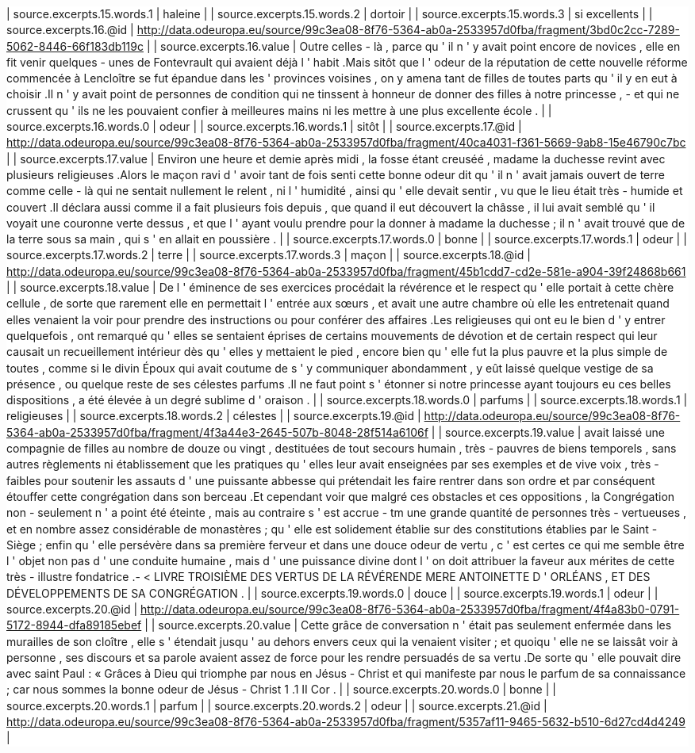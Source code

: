 | source.excerpts.15.words.1 | haleine |
| source.excerpts.15.words.2 | dortoir |
| source.excerpts.15.words.3 | si excellents |
| source.excerpts.16.@id | http://data.odeuropa.eu/source/99c3ea08-8f76-5364-ab0a-2533957d0fba/fragment/3bd0c2cc-7289-5062-8446-66f183db119c |
| source.excerpts.16.value | Outre celles - là , parce qu ' il n ' y avait point encore de novices , elle en fit venir quelques - unes de Fontevrault qui avaient déjà l ' habit .Mais sitôt que l ' odeur de la réputation de cette nouvelle réforme commencée à Lencloître se fut épandue dans les ' provinces voisines , on y amena tant de filles de toutes parts qu ' il y en eut à choisir .Il n ' y avait point de personnes de condition qui ne tinssent à honneur de donner des filles à notre princesse , - et qui ne crussent qu ' ils ne les pouvaient confier à meilleures mains ni les mettre à une plus excellente école . |
| source.excerpts.16.words.0 | odeur |
| source.excerpts.16.words.1 | sitôt |
| source.excerpts.17.@id | http://data.odeuropa.eu/source/99c3ea08-8f76-5364-ab0a-2533957d0fba/fragment/40ca4031-f361-5669-9ab8-15e46790c7bc |
| source.excerpts.17.value | Environ une heure et demie après midi , la fosse étant creuséé , madame la duchesse revint avec plusieurs religieuses .Alors le maçon ravi d ' avoir tant de fois senti cette bonne odeur dit qu ' il n ' avait jamais ouvert de terre comme celle - là qui ne sentait nullement le relent , ni l ' humidité , ainsi qu ' elle devait sentir , vu que le lieu était très - humide et couvert .Il déclara aussi comme il a fait plusieurs fois depuis , que quand il eut découvert la châsse , il lui avait semblé qu ' il voyait une couronne verte dessus , et que l ' ayant voulu prendre pour la donner à madame la duchesse ; il n ' avait trouvé que de la terre sous sa main , qui s ' en allait en poussière . |
| source.excerpts.17.words.0 | bonne |
| source.excerpts.17.words.1 | odeur |
| source.excerpts.17.words.2 | terre |
| source.excerpts.17.words.3 | maçon |
| source.excerpts.18.@id | http://data.odeuropa.eu/source/99c3ea08-8f76-5364-ab0a-2533957d0fba/fragment/45b1cdd7-cd2e-581e-a904-39f24868b661 |
| source.excerpts.18.value | De l ' éminence de ses exercices procédait la révérence et le respect qu ' elle portait à cette chère cellule , de sorte que rarement elle en permettait l ' entrée aux sœurs , et avait une autre chambre où elle les entretenait quand elles venaient la voir pour prendre des instructions ou pour conférer des affaires .Les religieuses qui ont eu le bien d ' y entrer quelquefois , ont remarqué qu ' elles se sentaient éprises de certains mouvements de dévotion et de certain respect qui leur causait un recueillement intérieur dès qu ' elles y mettaient le pied , encore bien qu ' elle fut la plus pauvre et la plus simple de toutes , comme si le divin Époux qui avait coutume de s ' y communiquer abondamment , y eût laissé quelque vestige de sa présence , ou quelque reste de ses célestes parfums .Il ne faut point s ' étonner si notre princesse ayant toujours eu ces belles dispositions , a été élevée à un degré sublime d ' oraison . |
| source.excerpts.18.words.0 | parfums |
| source.excerpts.18.words.1 | religieuses |
| source.excerpts.18.words.2 | célestes |
| source.excerpts.19.@id | http://data.odeuropa.eu/source/99c3ea08-8f76-5364-ab0a-2533957d0fba/fragment/4f3a44e3-2645-507b-8048-28f514a6106f |
| source.excerpts.19.value | avait laissé une compagnie de filles au nombre de douze ou vingt , destituées de tout secours humain , très - pauvres de biens temporels , sans autres règlements ni établissement que les pratiques qu ' elles leur avait enseignées par ses exemples et de vive voix , très - faibles pour soutenir les assauts d ' une puissante abbesse qui prétendait les faire rentrer dans son ordre et par conséquent étouffer cette congrégation dans son berceau .Et cependant voir que malgré ces obstacles et ces oppositions , la Congrégation non - seulement n ' a point été éteinte , mais au contraire s ' est accrue - tm une grande quantité de personnes très - vertueuses , et en nombre assez considérable de monastères ; qu ' elle est solidement établie sur des constitutions établies par le Saint - Siège ; enfin qu ' elle persévère dans sa première ferveur et dans une douce odeur de vertu , c ' est certes ce qui me semble être l ' objet non pas d ' une conduite humaine , mais d ' une puissance divine dont l ' on doit attribuer la faveur aux mérites de cette très - illustre fondatrice .- < LIVRE TROISIÈME DES VERTUS DE LA RÉVÉRENDE MERE ANTOINETTE D ' ORLÉANS , ET DES DÉVELOPPEMENTS DE SA CONGRÉGATION . |
| source.excerpts.19.words.0 | douce |
| source.excerpts.19.words.1 | odeur |
| source.excerpts.20.@id | http://data.odeuropa.eu/source/99c3ea08-8f76-5364-ab0a-2533957d0fba/fragment/4f4a83b0-0791-5172-8944-dfa89185ebef |
| source.excerpts.20.value | Cette grâce de conversation n ' était pas seulement enfermée dans les murailles de son cloître , elle s ' étendait jusqu ' au dehors envers ceux qui la venaient visiter ; et quoiqu ' elle ne se laissât voir à personne , ses discours et sa parole avaient assez de force pour les rendre persuadés de sa vertu .De sorte qu ' elle pouvait dire avec saint Paul : « Grâces à Dieu qui triomphe par nous en Jésus - Christ et qui manifeste par nous le parfum de sa connaissance ; car nous sommes la bonne odeur de Jésus - Christ 1 .1 II Cor . |
| source.excerpts.20.words.0 | bonne |
| source.excerpts.20.words.1 | parfum |
| source.excerpts.20.words.2 | odeur |
| source.excerpts.21.@id | http://data.odeuropa.eu/source/99c3ea08-8f76-5364-ab0a-2533957d0fba/fragment/5357af11-9465-5632-b510-6d27cd4d4249 |